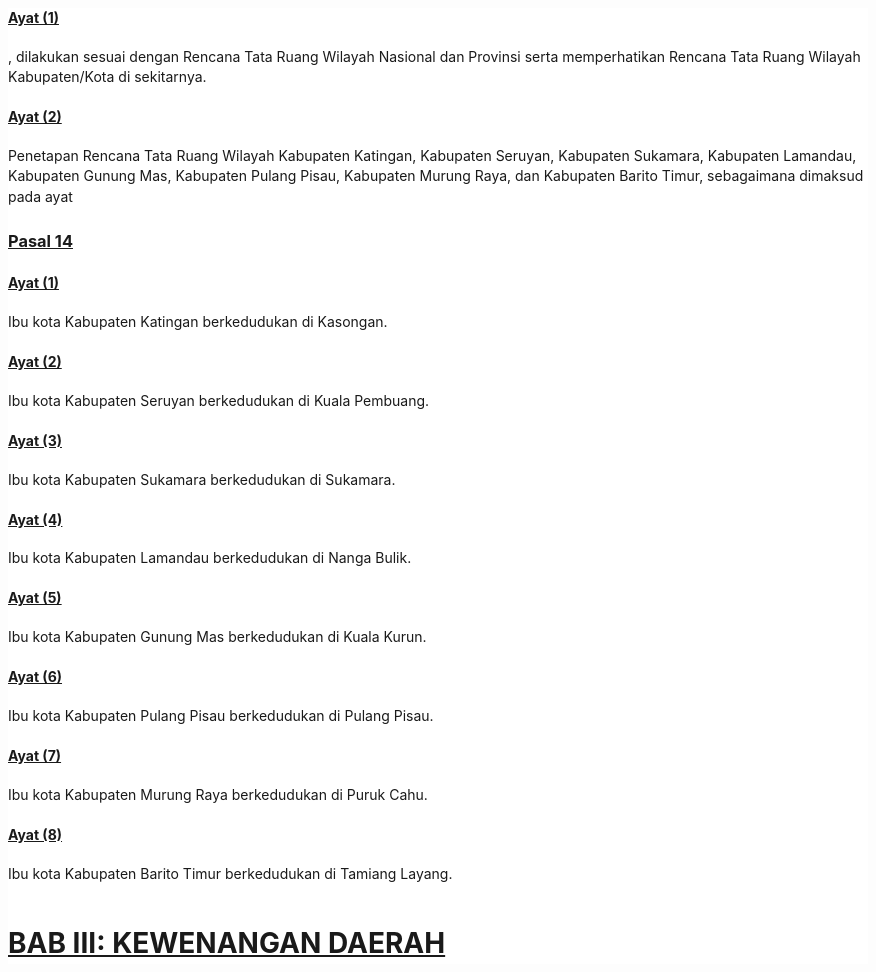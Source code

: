 #### [Ayat (1)](http://example.org/legal/peraturan/uu/2002/5/pasal/0013/versi/20020410/ayat/0001)
, dilakukan sesuai dengan Rencana Tata Ruang Wilayah Nasional dan Provinsi serta memperhatikan Rencana Tata Ruang Wilayah Kabupaten/Kota di sekitarnya.

#### [Ayat (2)](http://example.org/legal/peraturan/uu/2002/5/pasal/0013/versi/20020410/ayat/0002)
Penetapan Rencana Tata Ruang Wilayah Kabupaten Katingan, Kabupaten Seruyan, Kabupaten Sukamara, Kabupaten Lamandau, Kabupaten Gunung Mas, Kabupaten Pulang Pisau, Kabupaten Murung Raya, dan Kabupaten Barito Timur, sebagaimana dimaksud pada ayat


### [Pasal 14](http://example.org/legal/peraturan/uu/2002/5/pasal/0014)

#### [Ayat (1)](http://example.org/legal/peraturan/uu/2002/5/pasal/0014/versi/20020410/ayat/0001)
Ibu kota Kabupaten Katingan berkedudukan di Kasongan.

#### [Ayat (2)](http://example.org/legal/peraturan/uu/2002/5/pasal/0014/versi/20020410/ayat/0002)
Ibu kota Kabupaten Seruyan berkedudukan di Kuala Pembuang.

#### [Ayat (3)](http://example.org/legal/peraturan/uu/2002/5/pasal/0014/versi/20020410/ayat/0003)
Ibu kota Kabupaten Sukamara berkedudukan di Sukamara.

#### [Ayat (4)](http://example.org/legal/peraturan/uu/2002/5/pasal/0014/versi/20020410/ayat/0004)
Ibu kota Kabupaten Lamandau berkedudukan di Nanga Bulik.

#### [Ayat (5)](http://example.org/legal/peraturan/uu/2002/5/pasal/0014/versi/20020410/ayat/0005)
Ibu kota Kabupaten Gunung Mas berkedudukan di Kuala Kurun.

#### [Ayat (6)](http://example.org/legal/peraturan/uu/2002/5/pasal/0014/versi/20020410/ayat/0006)
Ibu kota Kabupaten Pulang Pisau berkedudukan di Pulang Pisau.

#### [Ayat (7)](http://example.org/legal/peraturan/uu/2002/5/pasal/0014/versi/20020410/ayat/0007)
Ibu kota Kabupaten Murung Raya berkedudukan di Puruk Cahu.

#### [Ayat (8)](http://example.org/legal/peraturan/uu/2002/5/pasal/0014/versi/20020410/ayat/0008)
Ibu kota Kabupaten Barito Timur berkedudukan di Tamiang Layang.
 


# [BAB III: KEWENANGAN DAERAH](http://example.org/legal/peraturan/uu/2002/5/bab/0003)
